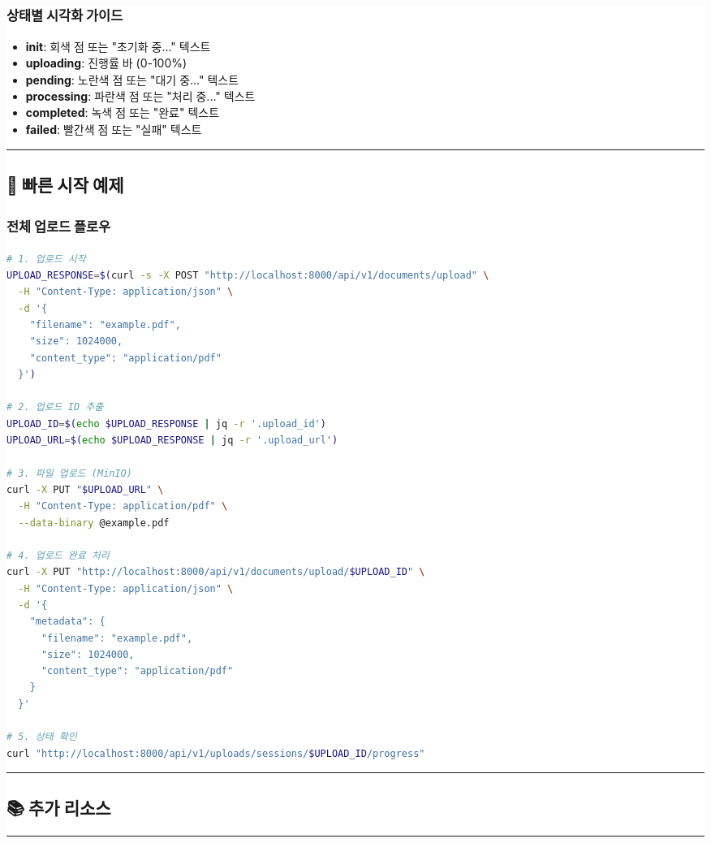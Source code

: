 ### 상태별 시각화 가이드

- **init**: 회색 점 또는 "초기화 중..." 텍스트
- **uploading**: 진행률 바 (0-100%)
- **pending**: 노란색 점 또는 "대기 중..." 텍스트
- **processing**: 파란색 점 또는 "처리 중..." 텍스트
- **completed**: 녹색 점 또는 "완료" 텍스트
- **failed**: 빨간색 점 또는 "실패" 텍스트

---

## 🚀 빠른 시작 예제

### 전체 업로드 플로우

```bash
# 1. 업로드 시작
UPLOAD_RESPONSE=$(curl -s -X POST "http://localhost:8000/api/v1/documents/upload" \
  -H "Content-Type: application/json" \
  -d '{
    "filename": "example.pdf",
    "size": 1024000,
    "content_type": "application/pdf"
  }')

# 2. 업로드 ID 추출
UPLOAD_ID=$(echo $UPLOAD_RESPONSE | jq -r '.upload_id')
UPLOAD_URL=$(echo $UPLOAD_RESPONSE | jq -r '.upload_url')

# 3. 파일 업로드 (MinIO)
curl -X PUT "$UPLOAD_URL" \
  -H "Content-Type: application/pdf" \
  --data-binary @example.pdf

# 4. 업로드 완료 처리
curl -X PUT "http://localhost:8000/api/v1/documents/upload/$UPLOAD_ID" \
  -H "Content-Type: application/json" \
  -d '{
    "metadata": {
      "filename": "example.pdf",
      "size": 1024000,
      "content_type": "application/pdf"
    }
  }'

# 5. 상태 확인
curl "http://localhost:8000/api/v1/uploads/sessions/$UPLOAD_ID/progress"
```

---

## 📚 추가 리소스

---